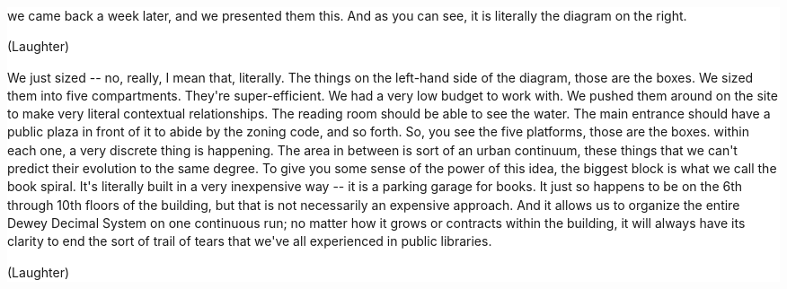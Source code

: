 we came back a week later,
and we presented them this.
And as you can see, it is literally
the diagram on the right.

(Laughter)

We just sized -- no, really,
I mean that, literally.
The things on the left-hand side
of the diagram,
those are the boxes.
We sized them into five compartments.
They&#39;re super-efficient.
We had a very low budget to work with.
We pushed them around on the site
to make very literal
contextual relationships.
The reading room
should be able to see the water.
The main entrance should have
a public plaza in front of it
to abide by the zoning code, and so forth.
So, you see the five platforms,
those are the boxes.
within each one, a very discrete
thing is happening.
The area in between
is sort of an urban continuum,
these things that we can&#39;t predict
their evolution to the same degree.
To give you some sense
of the power of this idea,
the biggest block
is what we call the book spiral.
It&#39;s literally built
in a very inexpensive way --
it is a parking garage for books.
It just so happens to be on the 6th
through 10th floors of the building,
but that is not necessarily
an expensive approach.
And it allows us to organize
the entire Dewey Decimal System
on one continuous run; no matter how it
grows or contracts within the building,
it will always have its clarity
to end the sort of trail of tears
that we&#39;ve all experienced
in public libraries.

(Laughter)
